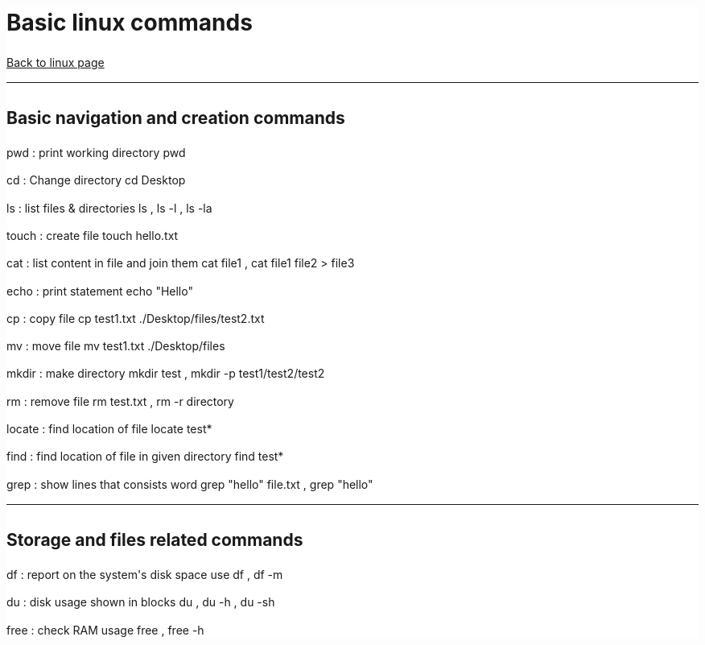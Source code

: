 # Basic linux commands 
[Back to linux page ](Linux.md)
- --
## Basic navigation and creation commands
pwd : print working directory
pwd 

cd : Change directory 
cd Desktop

ls : list files & directories
ls , ls -l , ls -la

touch : create file
touch hello.txt

cat : list content in file and join them
cat file1 , cat file1 file2 > file3 

echo : print statement
echo "Hello"

cp : copy file
cp test1.txt ./Desktop/files/test2.txt

mv : move file
mv test1.txt ./Desktop/files

mkdir : make directory
mkdir test , mkdir -p test1/test2/test2

rm : remove file
rm test.txt , rm -r directory

locate : find location of file
locate test*

find : find location of file in given directory
find test*

grep : show lines that consists word
grep "hello" file.txt , grep "hello"

- --
## Storage and files related commands
df : report on the system's disk space use 
df , df -m

du : disk usage shown in blocks
du , du -h , du -sh

free : check RAM usage
free , free -h
